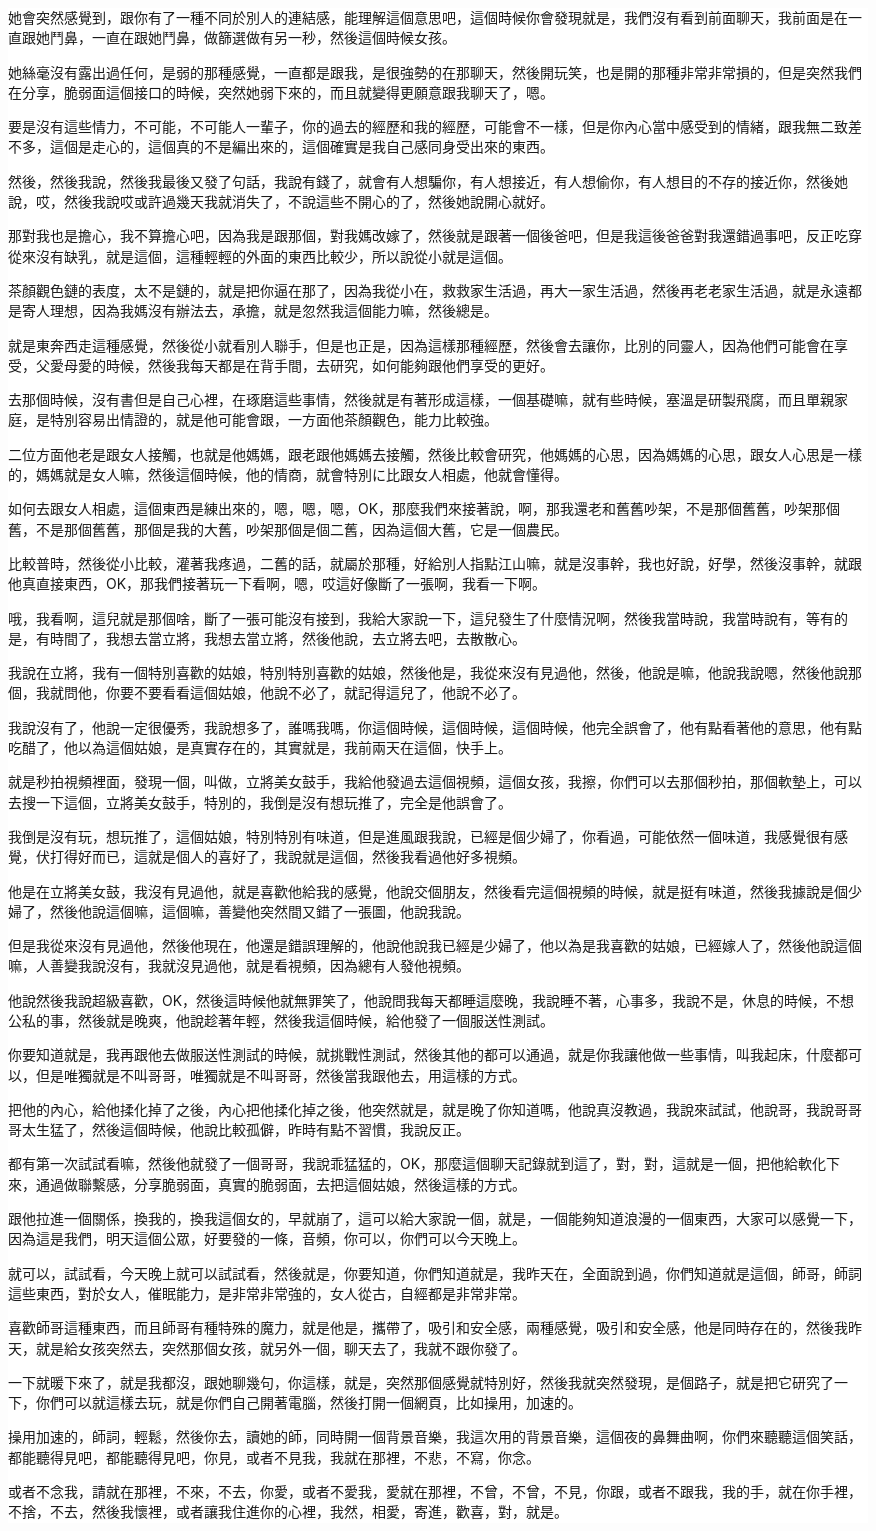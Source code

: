 她會突然感覺到，跟你有了一種不同於別人的連結感，能理解這個意思吧，這個時候你會發現就是，我們沒有看到前面聊天，我前面是在一直跟她鬥鼻，一直在跟她鬥鼻，做篩選做有另一秒，然後這個時候女孩。

她絲毫沒有露出過任何，是弱的那種感覺，一直都是跟我，是很強勢的在那聊天，然後開玩笑，也是開的那種非常非常損的，但是突然我們在分享，脆弱面這個接口的時候，突然她弱下來的，而且就變得更願意跟我聊天了，嗯。

要是沒有這些情力，不可能，不可能人一輩子，你的過去的經歷和我的經歷，可能會不一樣，但是你內心當中感受到的情緒，跟我無二致差不多，這個是走心的，這個真的不是編出來的，這個確實是我自己感同身受出來的東西。

然後，然後我說，然後我最後又發了句話，我說有錢了，就會有人想騙你，有人想接近，有人想偷你，有人想目的不存的接近你，然後她說，哎，然後我說哎或許過幾天我就消失了，不說這些不開心的了，然後她說開心就好。

那對我也是擔心，我不算擔心吧，因為我是跟那個，對我媽改嫁了，然後就是跟著一個後爸吧，但是我這後爸爸對我還錯過事吧，反正吃穿從來沒有缺乳，就是這個，這種輕輕的外面的東西比較少，所以說從小就是這個。

茶顏觀色鏈的表度，太不是鏈的，就是把你逼在那了，因為我從小在，救救家生活過，再大一家生活過，然後再老老家生活過，就是永遠都是寄人理想，因為我媽沒有辦法去，承擔，就是忽然我這個能力嘛，然後總是。

就是東奔西走這種感覺，然後從小就看別人聯手，但是也正是，因為這樣那種經歷，然後會去讓你，比別的同靈人，因為他們可能會在享受，父愛母愛的時候，然後我每天都是在背手間，去研究，如何能夠跟他們享受的更好。

去那個時候，沒有書但是自己心裡，在琢磨這些事情，然後就是有著形成這樣，一個基礎嘛，就有些時候，塞溫是研製飛腐，而且單親家庭，是特別容易出情證的，就是他可能會跟，一方面他茶顏觀色，能力比較強。

二位方面他老是跟女人接觸，也就是他媽媽，跟老跟他媽媽去接觸，然後比較會研究，他媽媽的心思，因為媽媽的心思，跟女人心思是一樣的，媽媽就是女人嘛，然後這個時候，他的情商，就會特別に比跟女人相處，他就會懂得。

如何去跟女人相處，這個東西是練出來的，嗯，嗯，嗯，OK，那麼我們來接著說，啊，那我還老和舊舊吵架，不是那個舊舊，吵架那個舊，不是那個舊舊，那個是我的大舊，吵架那個是個二舊，因為這個大舊，它是一個農民。

比較普時，然後從小比較，灌著我疼過，二舊的話，就屬於那種，好給別人指點江山嘛，就是沒事幹，我也好說，好學，然後沒事幹，就跟他真直接東西，OK，那我們接著玩一下看啊，嗯，哎這好像斷了一張啊，我看一下啊。

哦，我看啊，這兒就是那個啥，斷了一張可能沒有接到，我給大家說一下，這兒發生了什麼情況啊，然後我當時說，我當時說有，等有的是，有時間了，我想去當立將，我想去當立將，然後他說，去立將去吧，去散散心。

我說在立將，我有一個特別喜歡的姑娘，特別特別喜歡的姑娘，然後他是，我從來沒有見過他，然後，他說是嘛，他說我說嗯，然後他說那個，我就問他，你要不要看看這個姑娘，他說不必了，就記得這兒了，他說不必了。

我說沒有了，他說一定很優秀，我說想多了，誰嗎我嗎，你這個時候，這個時候，這個時候，他完全誤會了，他有點看著他的意思，他有點吃醋了，他以為這個姑娘，是真實存在的，其實就是，我前兩天在這個，快手上。

就是秒拍視頻裡面，發現一個，叫做，立將美女鼓手，我給他發過去這個視頻，這個女孩，我擦，你們可以去那個秒拍，那個軟墊上，可以去搜一下這個，立將美女鼓手，特別的，我倒是沒有想玩推了，完全是他誤會了。

我倒是沒有玩，想玩推了，這個姑娘，特別特別有味道，但是進風跟我說，已經是個少婦了，你看過，可能依然一個味道，我感覺很有感覺，伏打得好而已，這就是個人的喜好了，我說就是這個，然後我看過他好多視頻。

他是在立將美女鼓，我沒有見過他，就是喜歡他給我的感覺，他說交個朋友，然後看完這個視頻的時候，就是挺有味道，然後我據說是個少婦了，然後他說這個嘛，這個嘛，善變他突然間又錯了一張圖，他說我說。

但是我從來沒有見過他，然後他現在，他還是錯誤理解的，他說他說我已經是少婦了，他以為是我喜歡的姑娘，已經嫁人了，然後他說這個嘛，人善變我說沒有，我就沒見過他，就是看視頻，因為總有人發他視頻。

他說然後我說超級喜歡，OK，然後這時候他就無罪笑了，他說問我每天都睡這麼晚，我說睡不著，心事多，我說不是，休息的時候，不想公私的事，然後就是晚爽，他說趁著年輕，然後我這個時候，給他發了一個服送性測試。

你要知道就是，我再跟他去做服送性測試的時候，就挑戰性測試，然後其他的都可以通過，就是你我讓他做一些事情，叫我起床，什麼都可以，但是唯獨就是不叫哥哥，唯獨就是不叫哥哥，然後當我跟他去，用這樣的方式。

把他的內心，給他揉化掉了之後，內心把他揉化掉之後，他突然就是，就是晚了你知道嗎，他說真沒教過，我說來試試，他說哥，我說哥哥哥太生猛了，然後這個時候，他說比較孤僻，昨時有點不習慣，我說反正。

都有第一次試試看嘛，然後他就發了一個哥哥，我說乖猛猛的，OK，那麼這個聊天記錄就到這了，對，對，這就是一個，把他給軟化下來，通過做聯繫感，分享脆弱面，真實的脆弱面，去把這個姑娘，然後這樣的方式。

跟他拉進一個關係，換我的，換我這個女的，早就崩了，這可以給大家說一個，就是，一個能夠知道浪漫的一個東西，大家可以感覺一下，因為這是我們，明天這個公眾，好要發的一條，音頻，你可以，你們可以今天晚上。

就可以，試試看，今天晚上就可以試試看，然後就是，你要知道，你們知道就是，我昨天在，全面說到過，你們知道就是這個，師哥，師詞這些東西，對於女人，催眠能力，是非常非常強的，女人從古，自經都是非常非常。

喜歡師哥這種東西，而且師哥有種特殊的魔力，就是他是，攜帶了，吸引和安全感，兩種感覺，吸引和安全感，他是同時存在的，然後我昨天，就是給女孩突然去，突然那個女孩，就另外一個，聊天去了，我就不跟你發了。

一下就暖下來了，就是我都沒，跟她聊幾句，你這樣，就是，突然那個感覺就特別好，然後我就突然發現，是個路子，就是把它研究了一下，你們可以就這樣去玩，就是你們自己開著電腦，然後打開一個網頁，比如操用，加速的。

操用加速的，師詞，輕鬆，然後你去，讀她的師，同時開一個背景音樂，我這次用的背景音樂，這個夜的鼻舞曲啊，你們來聽聽這個笑話，都能聽得見吧，都能聽得見吧，你見，或者不見我，我就在那裡，不悲，不寫，你念。

或者不念我，請就在那裡，不來，不去，你愛，或者不愛我，愛就在那裡，不曾，不曾，不見，你跟，或者不跟我，我的手，就在你手裡，不捨，不去，然後我懷裡，或者讓我住進你的心裡，我然，相愛，寄進，歡喜，對，就是。
